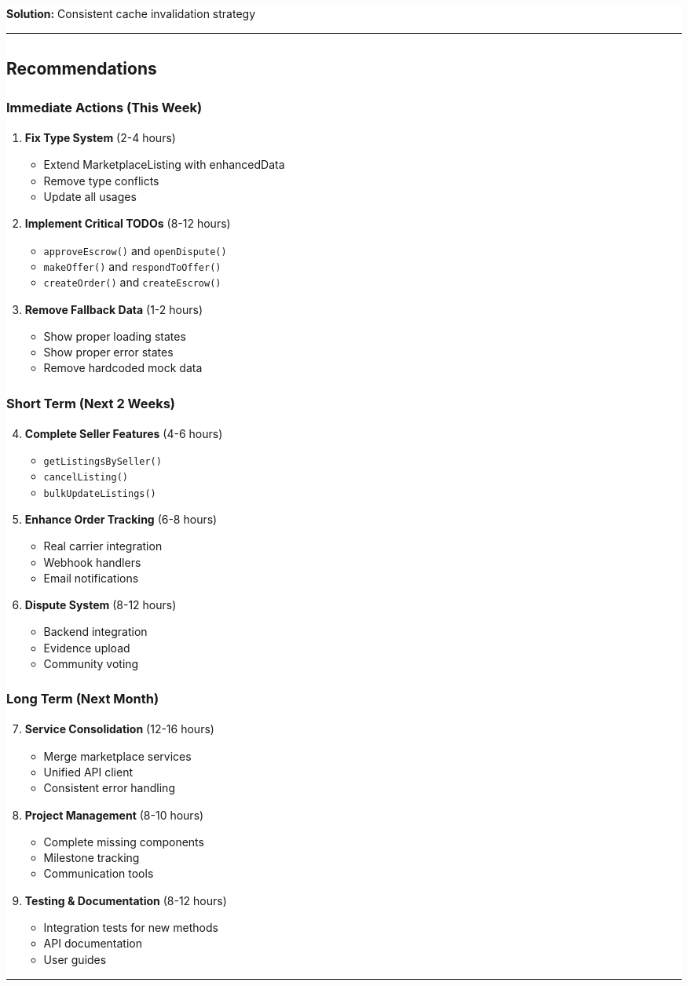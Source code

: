 **Solution:** Consistent cache invalidation strategy

---

## Recommendations

### Immediate Actions (This Week)

1. **Fix Type System** (2-4 hours)
   - Extend MarketplaceListing with enhancedData
   - Remove type conflicts
   - Update all usages

2. **Implement Critical TODOs** (8-12 hours)
   - `approveEscrow()` and `openDispute()`
   - `makeOffer()` and `respondToOffer()`
   - `createOrder()` and `createEscrow()`

3. **Remove Fallback Data** (1-2 hours)
   - Show proper loading states
   - Show proper error states
   - Remove hardcoded mock data

### Short Term (Next 2 Weeks)

4. **Complete Seller Features** (4-6 hours)
   - `getListingsBySeller()`
   - `cancelListing()`
   - `bulkUpdateListings()`

5. **Enhance Order Tracking** (6-8 hours)
   - Real carrier integration
   - Webhook handlers
   - Email notifications

6. **Dispute System** (8-12 hours)
   - Backend integration
   - Evidence upload
   - Community voting

### Long Term (Next Month)

7. **Service Consolidation** (12-16 hours)
   - Merge marketplace services
   - Unified API client
   - Consistent error handling

8. **Project Management** (8-10 hours)
   - Complete missing components
   - Milestone tracking
   - Communication tools

9. **Testing & Documentation** (8-12 hours)
   - Integration tests for new methods
   - API documentation
   - User guides

---